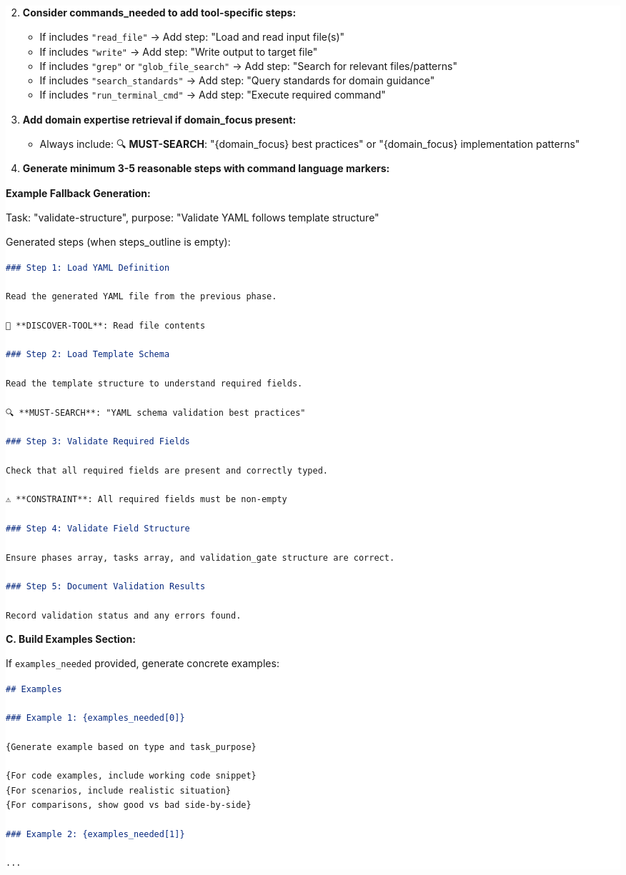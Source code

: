 2. **Consider commands_needed to add tool-specific steps:**
   - If includes `"read_file"` → Add step: "Load and read input file(s)"
   - If includes `"write"` → Add step: "Write output to target file"
   - If includes `"grep"` or `"glob_file_search"` → Add step: "Search for relevant files/patterns"
   - If includes `"search_standards"` → Add step: "Query standards for domain guidance"
   - If includes `"run_terminal_cmd"` → Add step: "Execute required command"

3. **Add domain expertise retrieval if domain_focus present:**
   - Always include: 🔍 **MUST-SEARCH**: "{domain_focus} best practices" or "{domain_focus} implementation patterns"

4. **Generate minimum 3-5 reasonable steps with command language markers:**

**Example Fallback Generation:**

Task: "validate-structure", purpose: "Validate YAML follows template structure"

Generated steps (when steps_outline is empty):
```markdown
### Step 1: Load YAML Definition

Read the generated YAML file from the previous phase.

📖 **DISCOVER-TOOL**: Read file contents

### Step 2: Load Template Schema

Read the template structure to understand required fields.

🔍 **MUST-SEARCH**: "YAML schema validation best practices"

### Step 3: Validate Required Fields

Check that all required fields are present and correctly typed.

⚠️ **CONSTRAINT**: All required fields must be non-empty

### Step 4: Validate Field Structure

Ensure phases array, tasks array, and validation_gate structure are correct.

### Step 5: Document Validation Results

Record validation status and any errors found.
```

**C. Build Examples Section:**

If `examples_needed` provided, generate concrete examples:

```markdown
## Examples

### Example 1: {examples_needed[0]}

{Generate example based on type and task_purpose}

{For code examples, include working code snippet}
{For scenarios, include realistic situation}
{For comparisons, show good vs bad side-by-side}

### Example 2: {examples_needed[1]}

...
```
